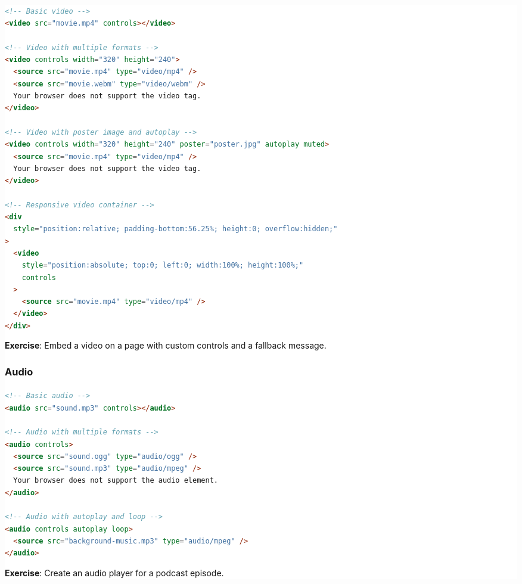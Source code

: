 ```html
<!-- Basic video -->
<video src="movie.mp4" controls></video>

<!-- Video with multiple formats -->
<video controls width="320" height="240">
  <source src="movie.mp4" type="video/mp4" />
  <source src="movie.webm" type="video/webm" />
  Your browser does not support the video tag.
</video>

<!-- Video with poster image and autoplay -->
<video controls width="320" height="240" poster="poster.jpg" autoplay muted>
  <source src="movie.mp4" type="video/mp4" />
  Your browser does not support the video tag.
</video>

<!-- Responsive video container -->
<div
  style="position:relative; padding-bottom:56.25%; height:0; overflow:hidden;"
>
  <video
    style="position:absolute; top:0; left:0; width:100%; height:100%;"
    controls
  >
    <source src="movie.mp4" type="video/mp4" />
  </video>
</div>
```

**Exercise**: Embed a video on a page with custom controls and a fallback message.

### Audio

```html
<!-- Basic audio -->
<audio src="sound.mp3" controls></audio>

<!-- Audio with multiple formats -->
<audio controls>
  <source src="sound.ogg" type="audio/ogg" />
  <source src="sound.mp3" type="audio/mpeg" />
  Your browser does not support the audio element.
</audio>

<!-- Audio with autoplay and loop -->
<audio controls autoplay loop>
  <source src="background-music.mp3" type="audio/mpeg" />
</audio>
```

**Exercise**: Create an audio player for a podcast episode.

